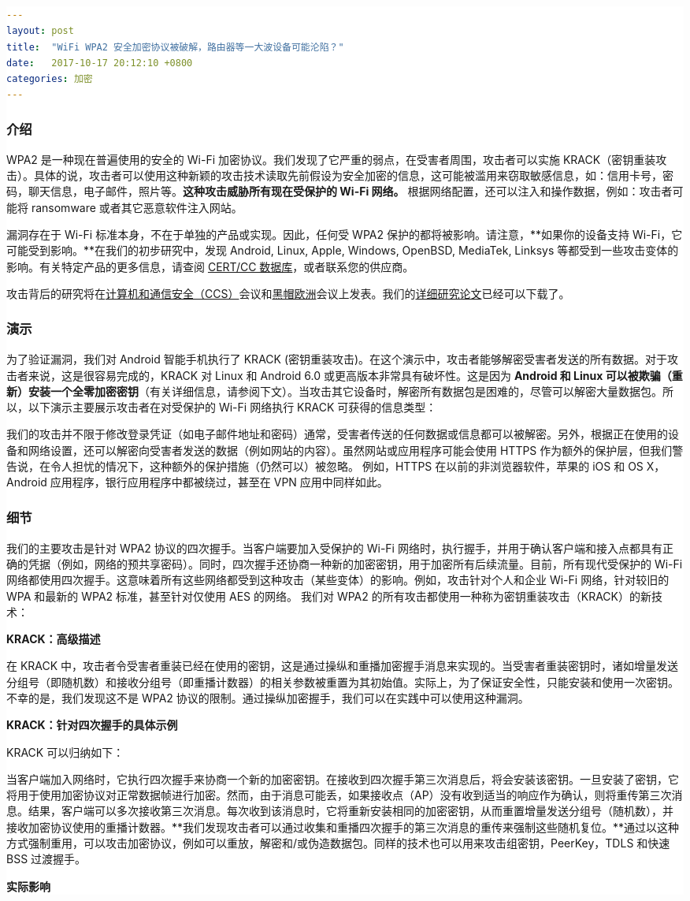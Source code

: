 ```yaml
---
layout: post
title:  "WiFi WPA2 安全加密协议被破解，路由器等一大波设备可能沦陷？"
date:   2017-10-17 20:12:10 +0800
categories: 加密
---
```


### 介绍

WPA2 是一种现在普遍使用的安全的 Wi-Fi 加密协议。我们发现了它严重的弱点，在受害者周围，攻击者可以实施 KRACK（密钥重装攻击）。具体的说，攻击者可以使用这种新颖的攻击技术读取先前假设为安全加密的信息，这可能被滥用来窃取敏感信息，如：信用卡号，密码，聊天信息，电子邮件，照片等。**这种攻击威胁所有现在受保护的 Wi-Fi 网络。** 根据网络配置，还可以注入和操作数据，例如：攻击者可能将 ransomware 或者其它恶意软件注入网站。

漏洞存在于 Wi-Fi 标准本身，不在于单独的产品或实现。因此，任何受 WPA2 保护的都将被影响。请注意，**如果你的设备支持 Wi-Fi，它可能受到影响。**在我们的初步研究中，发现 Android, Linux, Apple, Windows, OpenBSD, MediaTek, Linksys 等都受到一些攻击变体的影响。有关特定产品的更多信息，请查阅 [CERT/CC 数据库](https://www.kb.cert.org/vuls/byvendor?searchview&Query=FIELD+Reference=228519&SearchOrder=4)，或者联系您的供应商。

攻击背后的研究将在[计算机和通信安全（CCS）](https://acmccs.github.io/session-F3/)会议和[黑帽欧洲](https://www.blackhat.com/eu-17/briefings/schedule/#key-reinstallation-attacks-breaking-the-wpa2-protocol-8861)会议上发表。我们的[详细研究论文](https://www.krackattacks.com/#paper)已经可以下载了。

### 演示

为了验证漏洞，我们对 Android 智能手机执行了 KRACK (密钥重装攻击)。在这个演示中，攻击者能够解密受害者发送的所有数据。对于攻击者来说，这是很容易完成的，KRACK 对 Linux 和 Android 6.0 或更高版本非常具有破坏性。这是因为 **Android 和 Linux 可以被欺骗（重新）安装一个全零加密密钥**（有关详细信息，请参阅下文）。当攻击其它设备时，解密所有数据包是困难的，尽管可以解密大量数据包。所以，以下演示主要展示攻击者在对受保护的 Wi-Fi 网络执行 KRACK 可获得的信息类型：

我们的攻击并不限于修改登录凭证（如电子邮件地址和密码）通常，受害者传送的任何数据或信息都可以被解密。另外，根据正在使用的设备和网络设置，还可以解密向受害者发送的数据（例如网站的内容）。虽然网站或应用程序可能会使用 HTTPS 作为额外的保护层，但我们警告说，在令人担忧的情况下，这种额外的保护措施（仍然可以）被忽略。 例如，HTTPS 在以前的非浏览器软件，苹果的 iOS 和 OS X，Android 应用程序，银行应用程序中都被绕过，甚至在 VPN 应用中同样如此。

### 细节

我们的主要攻击是针对 WPA2 协议的四次握手。当客户端要加入受保护的 Wi-Fi 网络时，执行握手，并用于确认客户端和接入点都具有正确的凭据（例如，网络的预共享密码）。同时，四次握手还协商一种新的加密密钥，用于加密所有后续流量。目前，所有现代受保护的 Wi-Fi 网络都使用四次握手。这意味着所有这些网络都受到这种攻击（某些变体）的影响。例如，攻击针对个人和企业 Wi-Fi 网络，针对较旧的 WPA 和最新的 WPA2 标准，甚至针对仅使用 AES 的网络。 我们对 WPA2 的所有攻击都使用一种称为密钥重装攻击（KRACK）的新技术：

**KRACK：高级描述**

在 KRACK 中，攻击者令受害者重装已经在使用的密钥，这是通过操纵和重播加密握手消息来实现的。当受害者重装密钥时，诸如增量发送分组号（即随机数）和接收分组号（即重播计数器）的相关参数被重置为其初始值。实际上，为了保证安全性，只能安装和使用一次密钥。不幸的是，我们发现这不是 WPA2 协议的限制。通过操纵加密握手，我们可以在实践中可以使用这种漏洞。

**KRACK：针对四次握手的具体示例**

KRACK 可以归纳如下：

当客户端加入网络时，它执行四次握手来协商一个新的加密密钥。在接收到四次握手第三次消息后，将会安装该密钥。一旦安装了密钥，它将用于使用加密协议对正常数据帧进行加密。然而，由于消息可能丢，如果接收点（AP）没有收到适当的响应作为确认，则将重传第三次消息。结果，客户端可以多次接收第三次消息。每次收到该消息时，它将重新安装相同的加密密钥，从而重置增量发送分组号（随机数），并接收加密协议使用的重播计数器。**我们发现攻击者可以通过收集和重播四次握手的第三次消息的重传来强制这些随机复位。**通过以这种方式强制重用，可以攻击加密协议，例如可以重放，解密和/或伪造数据包。同样的技术也可以用来攻击组密钥，PeerKey，TDLS 和快速 BSS 过渡握手。

**实际影响**
